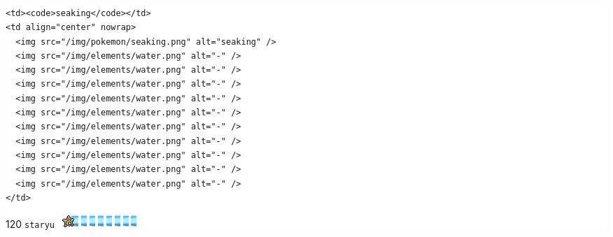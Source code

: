     <td><code>seaking</code></td>
    <td align="center" nowrap>
      <img src="/img/pokemon/seaking.png" alt="seaking" />
      <img src="/img/elements/water.png" alt="-" />
      <img src="/img/elements/water.png" alt="-" />
      <img src="/img/elements/water.png" alt="-" />
      <img src="/img/elements/water.png" alt="-" />
      <img src="/img/elements/water.png" alt="-" />
      <img src="/img/elements/water.png" alt="-" />
      <img src="/img/elements/water.png" alt="-" />
      <img src="/img/elements/water.png" alt="-" />
      <img src="/img/elements/water.png" alt="-" />
      <img src="/img/elements/water.png" alt="-" />
    </td>
  </tr>
  <tr>
    <td align="center">120</td>
    <td><code>staryu</code></td>
    <td align="center" nowrap>
      <img src="/img/pokemon/staryu.png" alt="staryu" />
      <img src="/img/elements/water.png" alt="-" />
      <img src="/img/elements/water.png" alt="-" />
      <img src="/img/elements/water.png" alt="-" />
      <img src="/img/elements/water.png" alt="-" />
      <img src="/img/elements/water.png" alt="-" />
      <img src="/img/elements/water.png" alt="-" />
      <img src="/img/elements/water.png" alt="-" />